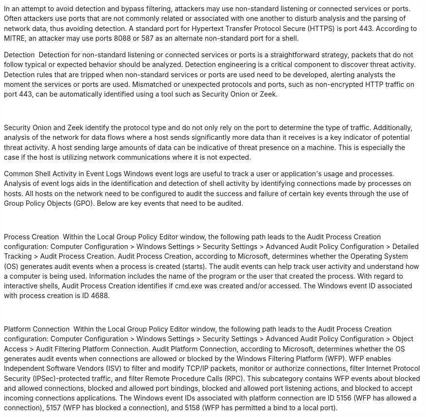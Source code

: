 
In an attempt to avoid detection and bypass filtering, attackers may use non-standard listening or connected services or ports. Often attackers use ports that are not commonly related or associated with one another to disturb analysis and the parsing of network data, thus avoiding detection. A standard port for Hypertext Transfer Protocol Secure (HTTPS) is port 443. According to MITRE, an attacker may use ports 8088 or 587 as an alternate non-standard port for a shell.

Detection
﻿
Detection for non-standard listening or connected services or ports is a straightforward strategy, packets that do not follow typical or expected behavior should be analyzed. Detection engineering is a critical component to discover threat activity. Detection rules that are tripped when non-standard services or ports are used need to be developed, alerting analysts the moment the services or ports are used. Mismatched or unexpected protocols and ports, such as non-encrypted HTTP traffic on port 443, can be automatically identified using a tool such as Security Onion or Zeek.

﻿

Security Onion and Zeek identify the protocol type and do not only rely on the port to determine the type of traffic. Additionally, analysis of the network for data flows where a host sends significantly more data than it receives is a key indicator of potential threat activity. A host sending large amounts of data can be indicative of threat presence on a machine. This is especially the case if the host is utilizing network communications where it is not expected. 

Common Shell Activity in Event Logs
Windows event logs are useful to track a user or application's usage and processes. Analysis of event logs aids in the identification and detection of shell activity by identifying connections made by processes on hosts. All hosts on the network need to be configured to audit the success and failure of certain key events through the use of Group Policy Objects (GPO). Below are key events that need to be audited.

﻿

Process Creation
﻿
Within the Local Group Policy Editor window, the following path leads to the Audit Process Creation configuration: Computer Configuration > Windows Settings > Security Settings > Advanced Audit Policy Configuration > Detailed Tracking > Audit Process Creation. Audit Process Creation, according to Microsoft, determines whether the Operating System (OS) generates audit events when a process is created (starts). The audit events can help track user activity and understand how a computer is being used. Information includes the name of the program or the user that created the process. With regard to interactive shells, Audit Process Creation identifies if cmd.exe was created and/or accessed. The Windows event ID associated with process creation is ID 4688. 

﻿

Platform Connection 
﻿
Within the Local Group Policy Editor window, the following path leads to the Audit Process Creation configuration: Computer Configuration > Windows Settings > Security Settings > Advanced Audit Policy Configuration > Object Access > Audit Filtering Platform Connection. Audit Platform Connection, according to Microsoft, determines whether the OS generates audit events when connections are allowed or blocked by the Windows Filtering Platform (WFP). WFP enables Independent Software Vendors (ISV) to filter and modify TCP/IP packets, monitor or authorize connections, filter Internet Protocol Security (IPSec)-protected traffic, and filter Remote Procedure Calls (RPC). This subcategory contains WFP events about blocked and allowed connections, blocked and allowed port bindings, blocked and allowed port listening actions, and blocked to accept incoming connections applications. The Windows event IDs associated with platform connection are ID 5156 (WFP has allowed a connection), 5157 (WFP has blocked a connection), and 5158 (WFP has permitted a bind to a local port).
